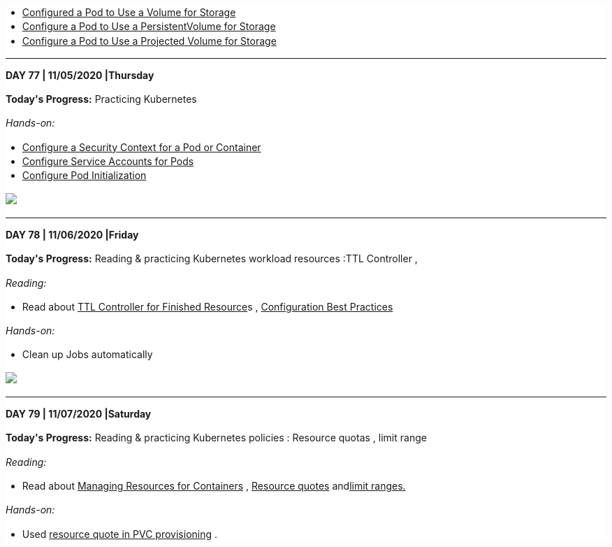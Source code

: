 - [Configured a Pod to Use a Volume for Storage](https://kubernetes.io/docs/tasks/configure-pod-container/configure-volume-storage/)
- [Configure a Pod to Use a PersistentVolume for Storage](https://kubernetes.io/docs/tasks/configure-pod-container/configure-persistent-volume-storage/)
- [Configure a Pod to Use a Projected Volume for Storage](https://kubernetes.io/docs/tasks/configure-pod-container/configure-projected-volume-storage/)

**********

**DAY 77 | 11/05/2020 |Thursday**

**Today&#39;s Progress:** Practicing Kubernetes

_Hands-on:_

- [Configure a Security Context for a Pod or Container](https://kubernetes.io/docs/tasks/configure-pod-container/security-context/)
- [Configure Service Accounts for Pods](https://kubernetes.io/docs/tasks/configure-pod-container/configure-service-account/)
- [Configure Pod Initialization](https://kubernetes.io/docs/tasks/configure-pod-container/configure-pod-initialization/)

![](RackMultipart20201105-4-1c2at17_html_237499165a11f2b9.gif)

***************

**DAY 78 | 11/06/2020 |Friday**

**Today&#39;s Progress:** Reading &amp; practicing Kubernetes workload resources :TTL Controller ,

_Reading:_

- Read about [TTL Controller for Finished Resource](https://kubernetes.io/docs/concepts/workloads/controllers/ttlafterfinished/)s , [Configuration Best Practices](https://kubernetes.io/docs/concepts/configuration/overview/)

_Hands-on:_

- Clean up Jobs automatically

![](RackMultipart20201106-4-jkt5vl_html_237499165a11f2b9.gif)


***************

**DAY 79 | 11/07/2020 |Saturday**

**Today&#39;s Progress:** Reading &amp; practicing Kubernetes policies : Resource quotas , limit range

_Reading:_

- Read about [Managing Resources for Containers](https://kubernetes.io/docs/concepts/configuration/manage-resources-containers/) , [Resource quotes](https://kubernetes.io/docs/concepts/policy/resource-quotas/) and[limit ranges.](https://kubernetes.io/docs/concepts/policy/limit-range/)

_Hands-on:_

- Used [resource quote in PVC provisioning](https://kubernetes.io/docs/tasks/administer-cluster/quota-api-object/) .
